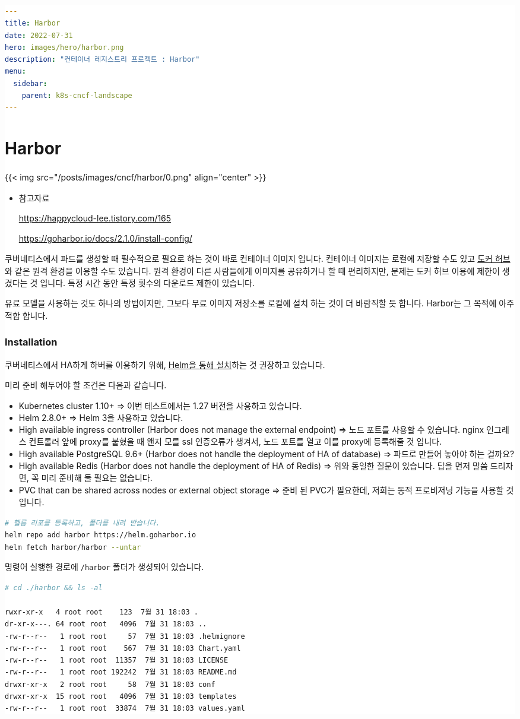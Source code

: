 ```yaml
---
title: Harbor
date: 2022-07-31
hero: images/hero/harbor.png
description: "컨테이너 레지스트리 프로젝트 : Harbor"
menu:
  sidebar: 
    parent: k8s-cncf-landscape
---
```


# Harbor

{{< img src="/posts/images/cncf/harbor/0.png" align="center" >}}

- 참고자료
    
    https://happycloud-lee.tistory.com/165
    
    https://goharbor.io/docs/2.1.0/install-config/ 
    

쿠버네티스에서 파드를 생성할 때 필수적으로 필요로 하는 것이 바로 컨테이너 이미지 입니다. 컨테이너 이미지는 로컬에 저장할 수도 있고 [도커 허브](https://hub.docker.com)와 같은 원격 환경을 이용할 수도 있습니다. 원격 환경이 다른 사람들에게 이미지를 공유하거나 할 때 편리하지만, 문제는 도커 허브 이용에 제한이 생겼다는 것 입니다. 특정 시간 동안 특정 횟수의 다운로드 제한이 있습니다.

유료 모델을 사용하는 것도 하나의 방법이지만, 그보다 무료 이미지 저장소를 로컬에 설치 하는 것이 더 바람직할 듯 합니다. Harbor는 그 목적에 아주 적합 합니다.

### Installation

쿠버네티스에서 HA하게 하버를 이용하기 위해, [Helm을 통해 설치](https://goharbor.io/docs/2.8.0/install-config/harbor-ha-helm/)하는 것 권장하고 있습니다.

미리 준비 해두어야 할 조건은 다음과 같습니다.

- Kubernetes cluster 1.10+ ⇒ 이번 테스트에서는 1.27 버전을 사용하고 있습니다.
- Helm 2.8.0+ ⇒ Helm 3을 사용하고 있습니다.
- High available ingress controller (Harbor does not manage the external endpoint) ⇒ 노드 포트를 사용할 수 있습니다. nginx 인그레스 컨트롤러 앞에 proxy를 붙혔을 때 왠지 모를 ssl 인증오류가 생겨서, 노드 포트를 열고 이를 proxy에 등록해줄 것 입니다.
- High available PostgreSQL 9.6+ (Harbor does not handle the deployment of HA of database) ⇒ 파드로 만들어 놓아야 하는 걸까요?
- High available Redis (Harbor does not handle the deployment of HA of Redis) ⇒ 위와 동일한 질문이 있습니다. 답을 먼저 말씀 드리자면, 꼭 미리 준비해 둘 필요는 없습니다.
- PVC that can be shared across nodes or external object storage ⇒ 준비 된 PVC가 필요한데, 저희는 동적 프로비저닝 기능을 사용할 것입니다.

```bash
# 헬름 리포를 등록하고, 폴더를 내려 받습니다.
helm repo add harbor https://helm.goharbor.io
helm fetch harbor/harbor --untar
```

명령어 실행한 경로에 `/harbor` 폴더가 생성되어 있습니다. 

```bash
# cd ./harbor && ls -al

rwxr-xr-x   4 root root    123  7월 31 18:03 .
dr-xr-x---. 64 root root   4096  7월 31 18:03 ..
-rw-r--r--   1 root root     57  7월 31 18:03 .helmignore
-rw-r--r--   1 root root    567  7월 31 18:03 Chart.yaml
-rw-r--r--   1 root root  11357  7월 31 18:03 LICENSE
-rw-r--r--   1 root root 192242  7월 31 18:03 README.md
drwxr-xr-x   2 root root     58  7월 31 18:03 conf
drwxr-xr-x  15 root root   4096  7월 31 18:03 templates
-rw-r--r--   1 root root  33874  7월 31 18:03 values.yaml
```
